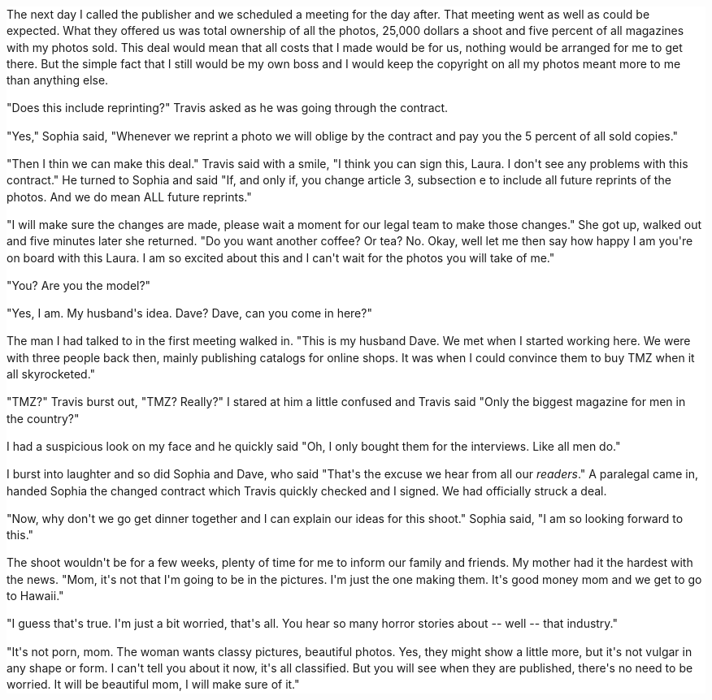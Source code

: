 The next day I called the publisher and we scheduled a meeting for the day
after. That meeting went as well as could be expected. What they offered us was
total ownership of all the photos, 25,000 dollars a shoot and five percent of
all magazines with my photos sold. This deal would mean that all costs that I
made would be for us, nothing would be arranged for me to get there. But the
simple fact that I still would be my own boss and I would keep the copyright on
all my photos meant more to me than anything else.

"Does this include reprinting?" Travis asked as he was going through the
contract.

"Yes," Sophia said, "Whenever we reprint a photo we will oblige by the contract
and pay you the 5 percent of all sold copies."

"Then I thin we can make this deal." Travis said with a smile, "I think you can
sign this, Laura. I don't see any problems with this contract." He turned to
Sophia and said "If, and only if, you change article 3, subsection e to include
all future reprints of the photos. And we do mean ALL future reprints."

"I will make sure the changes are made, please wait a moment for our legal team
to make those changes." She got up, walked out and five minutes later she
returned. "Do you want another coffee? Or tea? No. Okay, well let me then say
how happy I am you're on board with this Laura. I am so excited about this and
I can't wait for the photos you will take of me."

"You? Are you the model?"

"Yes, I am. My husband's idea. Dave? Dave, can you come in here?"

The man I had talked to in the first meeting walked in. "This is my husband
Dave. We met when I started working here. We were with three people back then,
mainly publishing catalogs for online shops. It was when I could convince them
to buy TMZ when it all skyrocketed."

"TMZ?" Travis burst out, "TMZ? Really?" I stared at him a little confused and
Travis said "Only the biggest magazine for men in the country?"

I had a suspicious look on my face and he quickly said "Oh, I only bought them
for the interviews. Like all men do."

I burst into laughter and so did Sophia and Dave, who said "That's the excuse
we hear from all our *readers*." A paralegal came in, handed Sophia the changed
contract which Travis quickly checked and I signed. We had officially struck a
deal.

"Now, why don't we go get dinner together and I can explain our ideas for this
shoot." Sophia said, "I am so looking forward to this."

The shoot wouldn't be for a few weeks, plenty of time for me to inform our
family and friends. My mother had it the hardest with the news. "Mom, it's not
that I'm going to be in the pictures. I'm just the one making them. It's good
money mom and we get to go to Hawaii."

"I guess that's true. I'm just a bit worried, that's all. You hear so many
horror stories about -- well -- that industry."

"It's not porn, mom. The woman wants classy pictures, beautiful photos. Yes,
they might show a little more, but it's not vulgar in any shape or form. I
can't tell you about it now, it's all classified. But you will see when they
are published, there's no need to be worried. It will be beautiful mom, I will
make sure of it."
